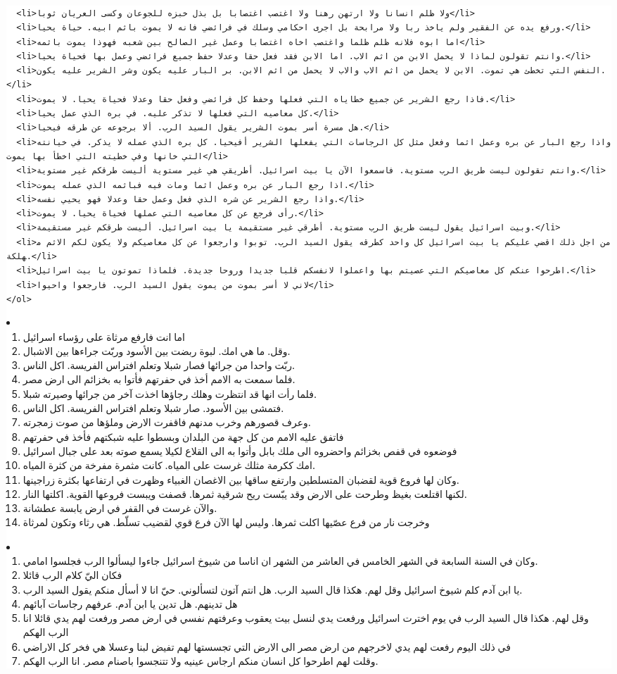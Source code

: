       <li>ولا ظلم انسانا ولا ارتهن رهنا ولا اغتصب اغتصابا بل بذل خبزه للجوعان وكسى العريان ثوبا</li>
      <li>ورفع يده عن الفقير ولم ياخذ ربا ولا مرابحة بل اجرى احكامي وسلك في فرائضي فانه لا يموت باثم ابيه. حياة يحيا.</li>
      <li>اما ابوه فلانه ظلم ظلما واغتصب اخاه اغتصابا وعمل غير الصالح بين شعبه فهوذا يموت باثمه</li>
      <li>وانتم تقولون لماذا لا يحمل الابن من اثم الاب. اما الابن فقد فعل حقا وعدلا حفظ جميع فرائضي وعمل بها فحياة يحيا.</li>
      <li>النفس التي تخطئ هي تموت. الابن لا يحمل من اثم الاب والاب لا يحمل من اثم الابن. بر البار عليه يكون وشر الشرير عليه يكون.</li>
      <li>فاذا رجع الشرير عن جميع خطاياه التي فعلها وحفظ كل فرائضي وفعل حقا وعدلا فحياة يحيا. لا يموت.</li>
      <li>كل معاصيه التي فعلها لا تذكر عليه. في بره الذي عمل يحيا.</li>
      <li>هل مسرة أسر بموت الشرير يقول السيد الرب. ألا برجوعه عن طرقه فيحيا.</li>
      <li>واذا رجع البار عن بره وعمل اثما وفعل مثل كل الرجاسات التي يفعلها الشرير أفيحيا. كل بره الذي عمله لا يذكر. في خيانته التي خانها وفي خطيته التي اخطأ بها يموت</li>
      <li>وانتم تقولون ليست طريق الرب مستوية. فاسمعوا الآن يا بيت اسرائيل. أطريقي هي غير مستوية أليست طرقكم غير مستوية.</li>
      <li>اذا رجع البار عن بره وعمل اثما ومات فيه فباثمه الذي عمله يموت.</li>
      <li>واذا رجع الشرير عن شره الذي فعل وعمل حقا وعدلا فهو يحيي نفسه.</li>
      <li>رأى فرجع عن كل معاصيه التي عملها فحياة يحيا. لا يموت.</li>
      <li>وبيت اسرائيل يقول ليست طريق الرب مستوية. أطرقي غير مستقيمة يا بيت اسرائيل. أليست طرقكم غير مستقيمة.</li>
      <li>من اجل ذلك اقضي عليكم يا بيت اسرائيل كل واحد كطرقه يقول السيد الرب. توبوا وارجعوا عن كل معاصيكم ولا يكون لكم الاثم مهلكة.</li>
      <li>اطرحوا عنكم كل معاصيكم التي عصيتم بها واعملوا لانفسكم قلبا جديدا وروحا جديدة. فلماذا تموتون يا بيت اسرائيل.</li>
      <li>لاني لا أسر بموت من يموت يقول السيد الرب. فارجعوا واحيوا</li>
    </ol>
  </li>
  <li>
    <ol>
      <li>اما انت فارفع مرثاة على رؤساء اسرائيل</li>
      <li>وقل. ما هي امك. لبوة ربضت بين الأسود وربّت جراءها بين الاشبال.</li>
      <li>ربّت واحدا من جرائها فصار شبلا وتعلم افتراس الفريسة. اكل الناس.</li>
      <li>فلما سمعت به الامم أخذ في حفرتهم فأتوا به بخزائم الى ارض مصر.</li>
      <li>فلما رأت انها قد انتظرت وهلك رجاؤها اخذت آخر من جرائها وصيرته شبلا.</li>
      <li>فتمشى بين الأسود. صار شبلا وتعلم افتراس الفريسة. اكل الناس.</li>
      <li>وعرف قصورهم وخرب مدنهم فاقفرت الارض وملؤها من صوت زمجرته.</li>
      <li>فاتفق عليه الامم من كل جهة من البلدان وبسطوا عليه شبكتهم فأخذ في حفرتهم</li>
      <li>فوضعوه في قفص بخزائم واحضروه الى ملك بابل وأتوا به الى القلاع لكيلا يسمع صوته بعد على جبال اسرائيل</li>
      <li>امك ككرمة مثلك غرست على المياه. كانت مثمرة مفرخة من كثرة المياه.</li>
      <li>وكان لها فروع قوية لقضبان المتسلطين وارتفع ساقها بين الاغصان الغبياء وظهرت في ارتفاعها بكثرة زراجينها.</li>
      <li>لكنها اقتلعت بغيظ وطرحت على الارض وقد يبّست ريح شرقية ثمرها. قصفت ويبست فروعها القوية. اكلتها النار.</li>
      <li>والآن غرست في القفر في ارض يابسة عطشانة.</li>
      <li>وخرجت نار من فرع عصّيها اكلت ثمرها. وليس لها الآن فرع قوي لقضيب تسلّط. هي رثاء وتكون لمرثاة</li>
    </ol>
  </li>
  <li>
    <ol>
      <li>وكان في السنة السابعة في الشهر الخامس في العاشر من الشهر ان اناسا من شيوخ اسرائيل جاءوا ليسألوا الرب فجلسوا امامي.</li>
      <li>فكان اليّ كلام الرب قائلا</li>
      <li>يا ابن آدم كلم شيوخ اسرائيل وقل لهم. هكذا قال السيد الرب. هل انتم آتون لتسألوني. حيّ انا لا أسأل منكم يقول السيد الرب.</li>
      <li>هل تدينهم. هل تدين يا ابن آدم. عرفهم رجاسات آبائهم</li>
      <li>وقل لهم. هكذا قال السيد الرب في يوم اخترت اسرائيل ورفعت يدي لنسل بيت يعقوب وعرفتهم نفسي في ارض مصر ورفعت لهم يدي قائلا انا الرب الهكم</li>
      <li>في ذلك اليوم رفعت لهم يدي لاخرجهم من ارض مصر الى الارض التي تجسستها لهم تفيض لبنا وعسلا هي فخر كل الاراضي</li>
      <li>وقلت لهم اطرحوا كل انسان منكم ارجاس عينيه ولا تتنجسوا باصنام مصر. انا الرب الهكم.</li>